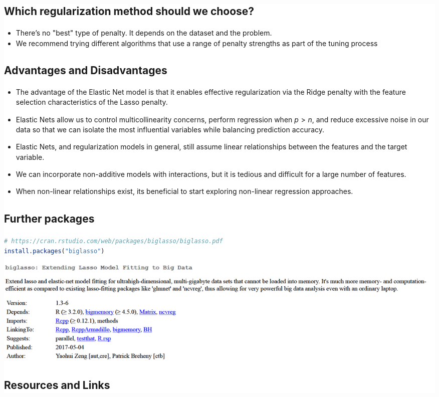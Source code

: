 



## Which regularization method should we choose?

- There’s no "best" type of penalty. It depends on the dataset and the problem. 
- We recommend trying different algorithms that use a range of penalty strengths as part of the tuning process



## Advantages and Disadvantages

- The advantage of the Elastic Net model is that it enables effective regularization via the Ridge penalty with the feature selection characteristics of the Lasso penalty. 
- Elastic Nets allow us to control multicollinearity concerns, perform regression when $p>n$, and reduce excessive noise in our data so that we can isolate the most influential variables while balancing prediction accuracy.

- Elastic Nets, and regularization models in general, still assume linear relationships between the features and the target variable. 
- We can incorporate non-additive models with interactions, but it is tedious and difficult for a large number of features. 
- When non-linear relationships exist, its beneficial to start exploring non-linear regression approaches.










## Further packages 


```r
# https://cran.rstudio.com/web/packages/biglasso/biglasso.pdf
install.packages("biglasso")
```

![](figure/biglasso.PNG)


## Resources and Links  
